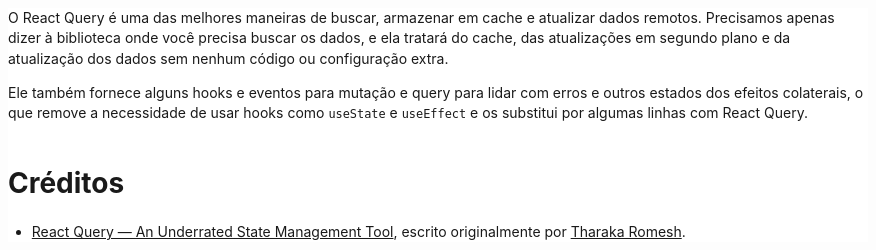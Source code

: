 O React Query é uma das melhores maneiras de buscar, armazenar em cache e atualizar dados remotos. Precisamos apenas dizer à biblioteca onde você precisa buscar os dados, e ela tratará do cache, das atualizações em segundo plano e da atualização dos dados sem nenhum código ou configuração extra.

Ele também fornece alguns hooks e eventos para mutação e query para lidar com erros e outros estados dos efeitos colaterais, o que remove a necessidade de usar hooks como `useState` e `useEffect` e os substitui por algumas linhas com React Query.

# Créditos

- [React Query — An Underrated State Management Tool](https://blog.bitsrc.io/react-query-an-underrated-state-management-tool-5618b7b8cb36), escrito originalmente por [Tharaka Romesh](https://medium.com/@TRomesh).
